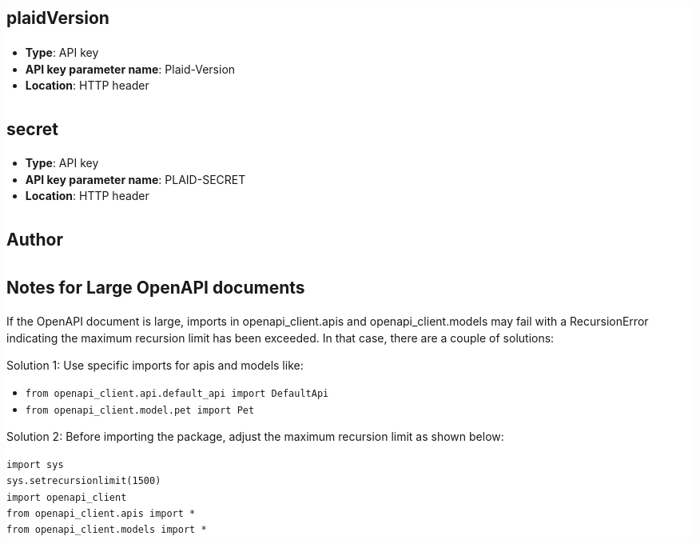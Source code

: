 
## plaidVersion

- **Type**: API key
- **API key parameter name**: Plaid-Version
- **Location**: HTTP header


## secret

- **Type**: API key
- **API key parameter name**: PLAID-SECRET
- **Location**: HTTP header


## Author




## Notes for Large OpenAPI documents
If the OpenAPI document is large, imports in openapi_client.apis and openapi_client.models may fail with a
RecursionError indicating the maximum recursion limit has been exceeded. In that case, there are a couple of solutions:

Solution 1:
Use specific imports for apis and models like:
- `from openapi_client.api.default_api import DefaultApi`
- `from openapi_client.model.pet import Pet`

Solution 2:
Before importing the package, adjust the maximum recursion limit as shown below:
```
import sys
sys.setrecursionlimit(1500)
import openapi_client
from openapi_client.apis import *
from openapi_client.models import *
```

